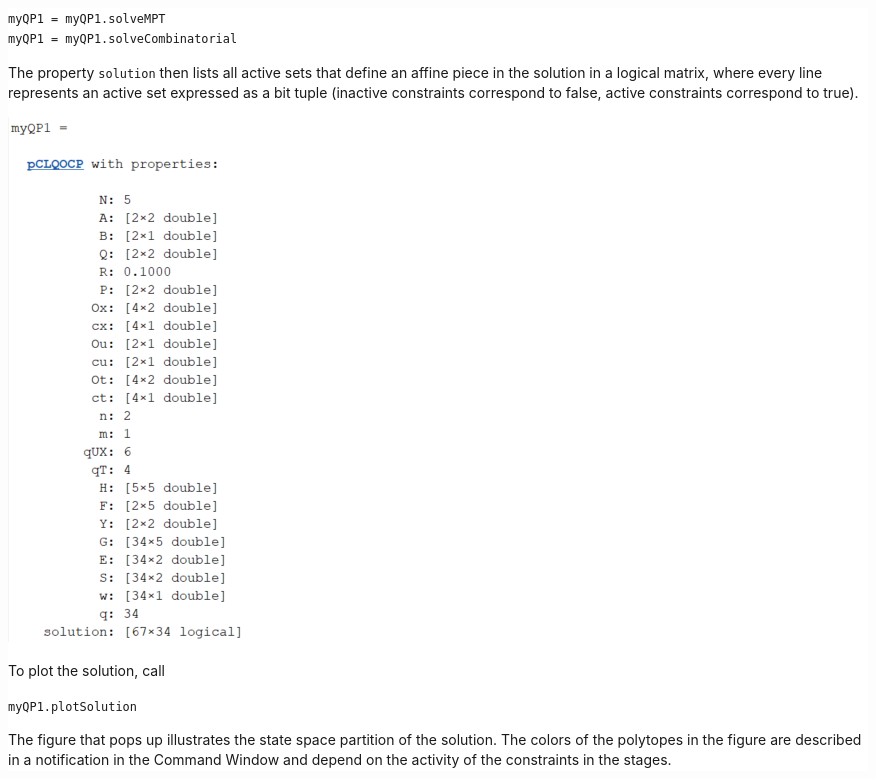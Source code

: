 	myQP1 = myQP1.solveMPT
	myQP1 = myQP1.solveCombinatorial

The property `solution` then lists all active sets that define an affine piece in the solution in a logical matrix, where every line represents an active set expressed as a bit tuple (inactive constraints correspond to false, active constraints correspond to true).

![](figures/myQP1_withSolution.png)

To plot the solution, call

	myQP1.plotSolution

The figure that pops up illustrates the state space partition of the solution. The colors of the polytopes in the figure are described in a notification in the Command Window and depend on the activity of the constraints in the stages.
